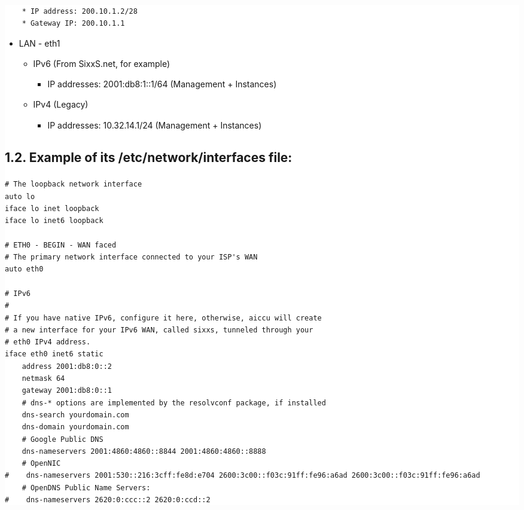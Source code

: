         * IP address: 200.10.1.2/28
        * Gateway IP: 200.10.1.1

* LAN - eth1

    * IPv6 (From SixxS.net, for example)

        * IP addresses: 2001:db8:1::1/64 (Management + Instances)

    * IPv4 (Legacy)

        * IP addresses: 10.32.14.1/24 (Management + Instances)

## 1.2. Example of its /etc/network/interfaces file:

    # The loopback network interface
    auto lo
    iface lo inet loopback
    iface lo inet6 loopback

    # ETH0 - BEGIN - WAN faced
    # The primary network interface connected to your ISP's WAN
    auto eth0

    # IPv6
    #
    # If you have native IPv6, configure it here, otherwise, aiccu will create
    # a new interface for your IPv6 WAN, called sixxs, tunneled through your
    # eth0 IPv4 address.
    iface eth0 inet6 static
        address 2001:db8:0::2
        netmask 64
        gateway 2001:db8:0::1
        # dns-* options are implemented by the resolvconf package, if installed
        dns-search yourdomain.com
        dns-domain yourdomain.com
        # Google Public DNS
        dns-nameservers 2001:4860:4860::8844 2001:4860:4860::8888
        # OpenNIC 
    #    dns-nameservers 2001:530::216:3cff:fe8d:e704 2600:3c00::f03c:91ff:fe96:a6ad 2600:3c00::f03c:91ff:fe96:a6ad
        # OpenDNS Public Name Servers:
    #    dns-nameservers 2620:0:ccc::2 2620:0:ccd::2